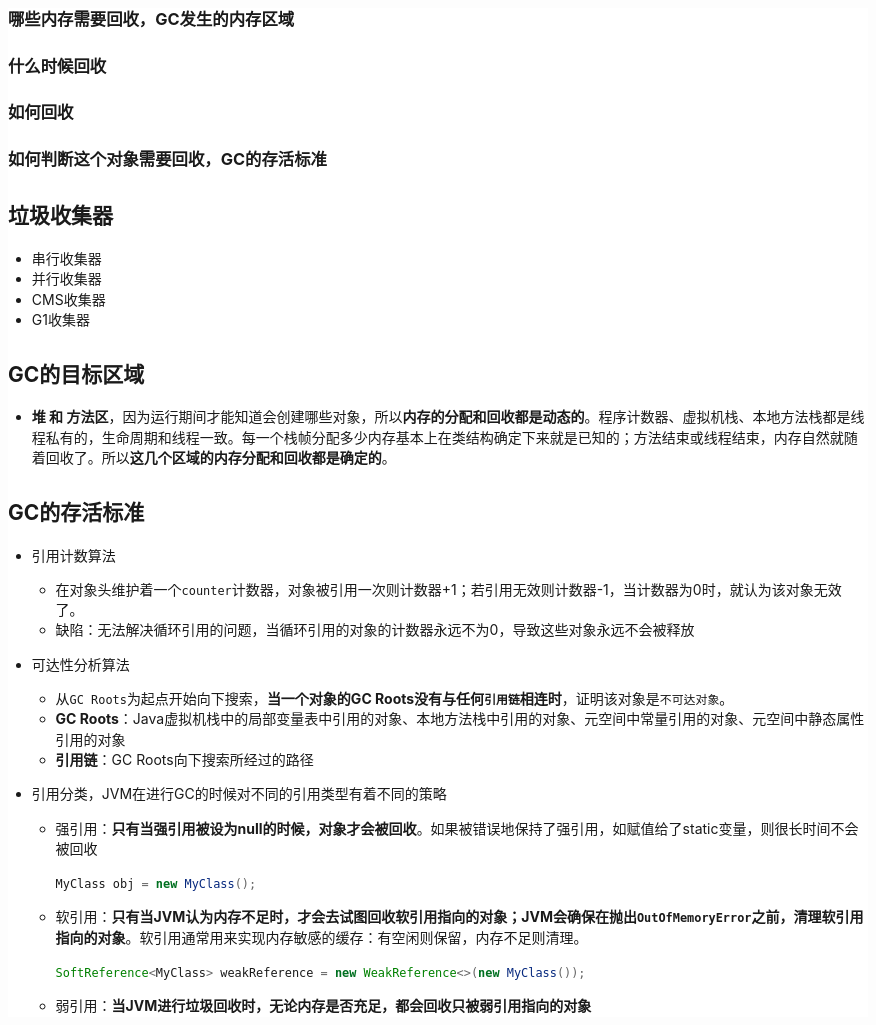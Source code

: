 ### 哪些内存需要回收，GC发生的内存区域

### 什么时候回收

### 如何回收

### 如何判断这个对象需要回收，GC的存活标准





## 垃圾收集器

- 串行收集器
- 并行收集器
- CMS收集器
- G1收集器



## GC的目标区域

- **堆 和 方法区**，因为运行期间才能知道会创建哪些对象，所以**内存的分配和回收都是动态的**。程序计数器、虚拟机栈、本地方法栈都是线程私有的，生命周期和线程一致。每一个栈帧分配多少内存基本上在类结构确定下来就是已知的；方法结束或线程结束，内存自然就随着回收了。所以**这几个区域的内存分配和回收都是确定的**。

## GC的存活标准

- 引用计数算法

  - 在对象头维护着一个`counter`计数器，对象被引用一次则计数器+1；若引用无效则计数器-1，当计数器为0时，就认为该对象无效了。
  - 缺陷：无法解决循环引用的问题，当循环引用的对象的计数器永远不为0，导致这些对象永远不会被释放

- 可达性分析算法

  - 从`GC Roots`为起点开始向下搜索，**当一个对象的GC Roots没有与任何`引用链`相连时**，证明该对象是`不可达对象`。
  - **GC Roots**：Java虚拟机栈中的局部变量表中引用的对象、本地方法栈中引用的对象、元空间中常量引用的对象、元空间中静态属性引用的对象
  - **引用链**：GC Roots向下搜索所经过的路径

- 引用分类，JVM在进行GC的时候对不同的引用类型有着不同的策略

  - 强引用：**只有当强引用被设为null的时候，对象才会被回收**。如果被错误地保持了强引用，如赋值给了static变量，则很长时间不会被回收

    ```java
    MyClass obj = new MyClass();
    ```

  - 软引用：**只有当JVM认为内存不足时，才会去试图回收软引用指向的对象；JVM会确保在抛出`OutOfMemoryError`之前，清理软引用指向的对象**。软引用通常用来实现内存敏感的缓存：有空闲则保留，内存不足则清理。

    ```java
    SoftReference<MyClass> weakReference = new WeakReference<>(new MyClass());
    ```

  - 弱引用：**当JVM进行垃圾回收时，无论内存是否充足，都会回收只被弱引用指向的对象**
